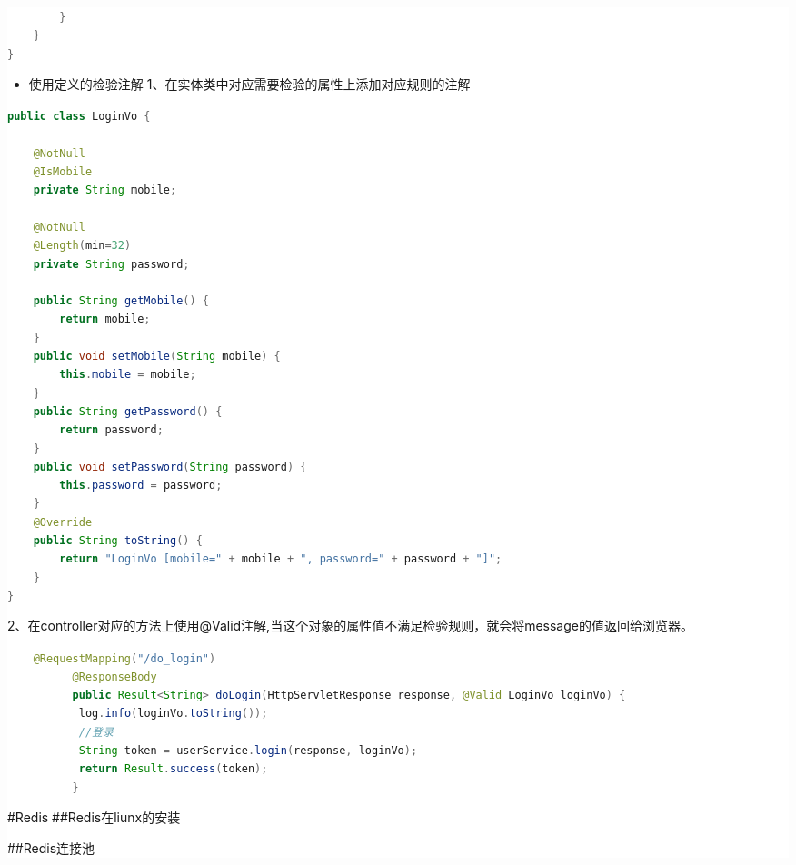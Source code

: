 ```java
		}
	}
}
```
* 使用定义的检验注解
1、在实体类中对应需要检验的属性上添加对应规则的注解
```java
public class LoginVo {
	
	@NotNull
	@IsMobile
	private String mobile;
	
	@NotNull
	@Length(min=32)
	private String password;
	
	public String getMobile() {
		return mobile;
	}
	public void setMobile(String mobile) {
		this.mobile = mobile;
	}
	public String getPassword() {
		return password;
	}
	public void setPassword(String password) {
		this.password = password;
	}
	@Override
	public String toString() {
		return "LoginVo [mobile=" + mobile + ", password=" + password + "]";
	}
}

``` 
2、在controller对应的方法上使用@Valid注解,当这个对象的属性值不满足检验规则，就会将message的值返回给浏览器。
 ```java
     @RequestMapping("/do_login")
           @ResponseBody
           public Result<String> doLogin(HttpServletResponse response, @Valid LoginVo loginVo) {
           	log.info(loginVo.toString());
           	//登录
           	String token = userService.login(response, loginVo);
           	return Result.success(token);
           }
 ``` 
#Redis
##Redis在liunx的安装

##Redis连接池
